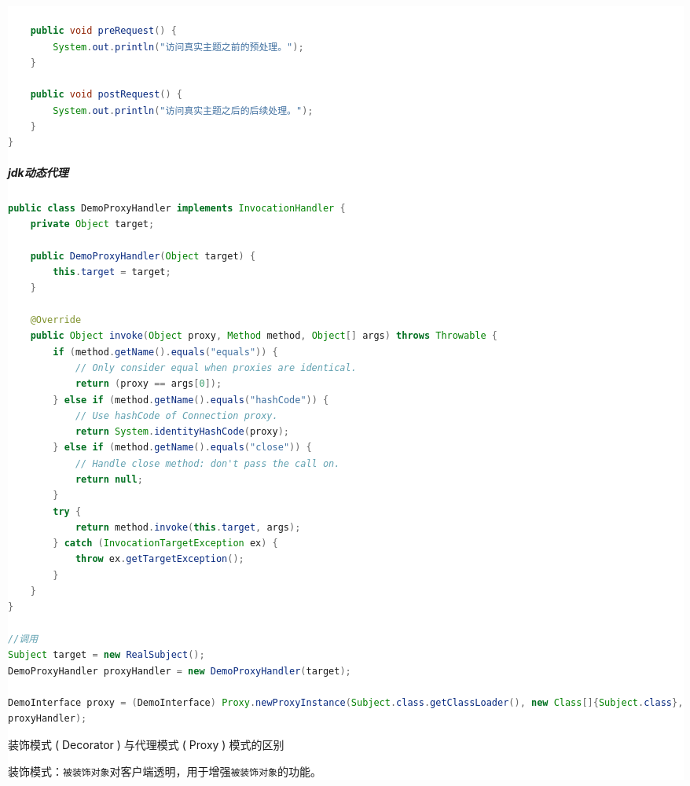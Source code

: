 ```java

    public void preRequest() {
        System.out.println("访问真实主题之前的预处理。");
    }

    public void postRequest() {
        System.out.println("访问真实主题之后的后续处理。");
    }
}
```

##### jdk动态代理

```java
public class DemoProxyHandler implements InvocationHandler {
    private Object target;

    public DemoProxyHandler(Object target) {
        this.target = target;
    }

    @Override
    public Object invoke(Object proxy, Method method, Object[] args) throws Throwable {
        if (method.getName().equals("equals")) {
            // Only consider equal when proxies are identical.
            return (proxy == args[0]);
        } else if (method.getName().equals("hashCode")) {
            // Use hashCode of Connection proxy.
            return System.identityHashCode(proxy);
        } else if (method.getName().equals("close")) {
            // Handle close method: don't pass the call on.
            return null;
        }
        try {
            return method.invoke(this.target, args);
        } catch (InvocationTargetException ex) {
            throw ex.getTargetException();
        }
    }
}

//调用
Subject target = new RealSubject();
DemoProxyHandler proxyHandler = new DemoProxyHandler(target);

DemoInterface proxy = (DemoInterface) Proxy.newProxyInstance(Subject.class.getClassLoader(), new Class[]{Subject.class}, proxyHandler);
```

装饰模式 ( Decorator )  与代理模式 ( Proxy ) 模式的区别

  装饰模式：`被装饰对象`对客户端透明，用于增强`被装饰对象`的功能。
